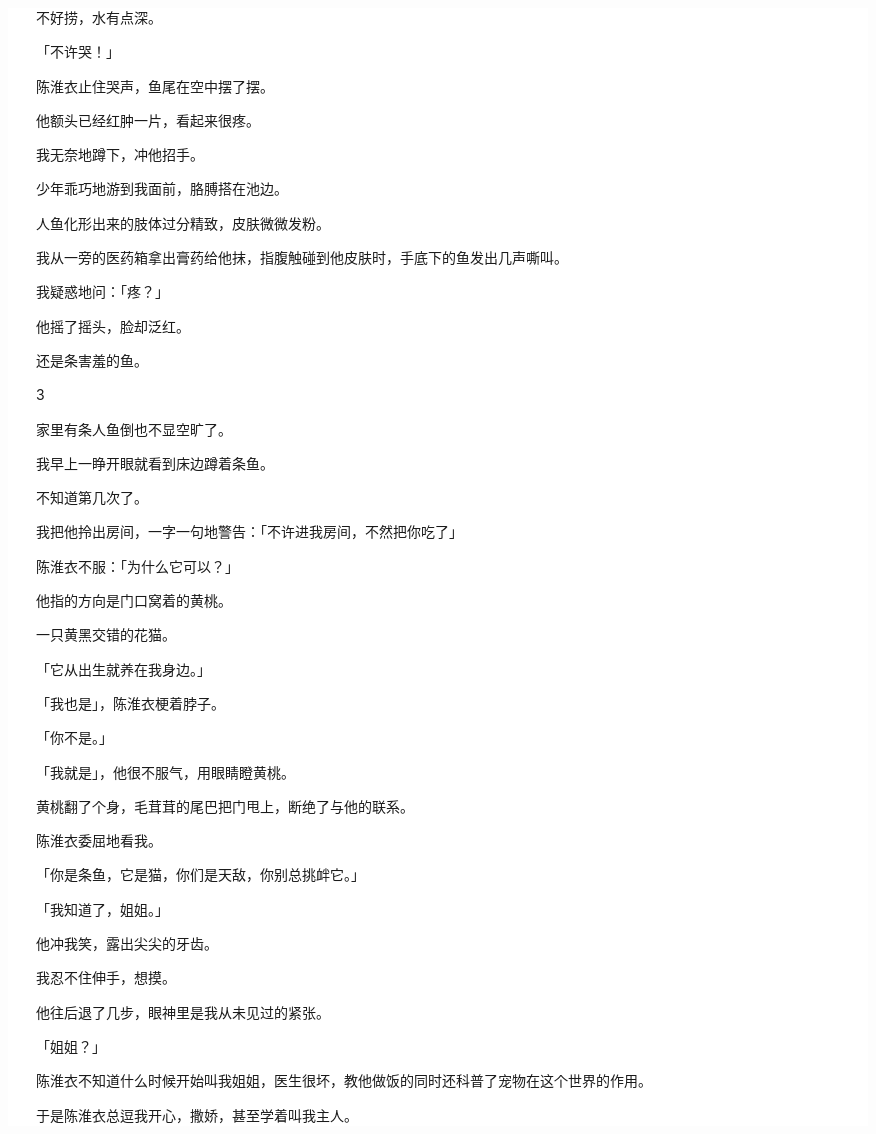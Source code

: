 &emsp;&emsp;不好捞，水有点深。  
  
&emsp;&emsp;「不许哭！」  
  
&emsp;&emsp;陈淮衣止住哭声，鱼尾在空中摆了摆。  
  
&emsp;&emsp;他额头已经红肿一片，看起来很疼。  
  
&emsp;&emsp;我无奈地蹲下，冲他招手。  
  
&emsp;&emsp;少年乖巧地游到我面前，胳膊搭在池边。  
  
&emsp;&emsp;人鱼化形出来的肢体过分精致，皮肤微微发粉。  
  
&emsp;&emsp;我从一旁的医药箱拿出膏药给他抹，指腹触碰到他皮肤时，手底下的鱼发出几声嘶叫。  
  
&emsp;&emsp;我疑惑地问：「疼？」  
  
&emsp;&emsp;他摇了摇头，脸却泛红。  
  
&emsp;&emsp;还是条害羞的鱼。  
  
&emsp;&emsp;3  
  
&emsp;&emsp;家里有条人鱼倒也不显空旷了。  
  
&emsp;&emsp;我早上一睁开眼就看到床边蹲着条鱼。  
  
&emsp;&emsp;不知道第几次了。  
  
&emsp;&emsp;我把他拎出房间，一字一句地警告：「不许进我房间，不然把你吃了」  
  
&emsp;&emsp;陈淮衣不服：「为什么它可以？」  
  
&emsp;&emsp;他指的方向是门口窝着的黄桃。  
  
&emsp;&emsp;一只黄黑交错的花猫。  
  
&emsp;&emsp;「它从出生就养在我身边。」  
  
&emsp;&emsp;「我也是」，陈淮衣梗着脖子。  
  
&emsp;&emsp;「你不是。」  
  
&emsp;&emsp;「我就是」，他很不服气，用眼睛瞪黄桃。  
  
&emsp;&emsp;黄桃翻了个身，毛茸茸的尾巴把门甩上，断绝了与他的联系。  
  
&emsp;&emsp;陈淮衣委屈地看我。  
  
&emsp;&emsp;「你是条鱼，它是猫，你们是天敌，你别总挑衅它。」  
  
&emsp;&emsp;「我知道了，姐姐。」  
  
&emsp;&emsp;他冲我笑，露出尖尖的牙齿。  
  
&emsp;&emsp;我忍不住伸手，想摸。  
  
&emsp;&emsp;他往后退了几步，眼神里是我从未见过的紧张。  
  
&emsp;&emsp;「姐姐？」  
  
&emsp;&emsp;陈淮衣不知道什么时候开始叫我姐姐，医生很坏，教他做饭的同时还科普了宠物在这个世界的作用。  
  
&emsp;&emsp;于是陈淮衣总逗我开心，撒娇，甚至学着叫我主人。  
  